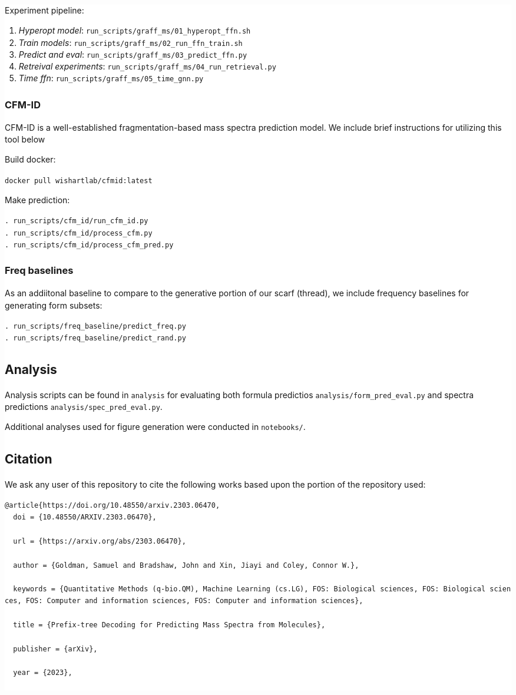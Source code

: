 Experiment pipeline:   
1. *Hyperopt model*: `run_scripts/graff_ms/01_hyperopt_ffn.sh`
2. *Train models*: `run_scripts/graff_ms/02_run_ffn_train.sh`
3. *Predict and eval*: `run_scripts/graff_ms/03_predict_ffn.py`
4. *Retreival experiments*: `run_scripts/graff_ms/04_run_retrieval.py`
5. *Time ffn*: `run_scripts/graff_ms/05_time_gnn.py`


### CFM-ID

CFM-ID is a well-established fragmentation-based mass spectra prediction model. We include brief instructions for utilizing this tool below

Build docker: 
```
docker pull wishartlab/cfmid:latest
```

Make prediction:
```
. run_scripts/cfm_id/run_cfm_id.py
. run_scripts/cfm_id/process_cfm.py
. run_scripts/cfm_id/process_cfm_pred.py
```


### Freq baselines

As an addiitonal baseline to compare to the generative portion of our scarf
(thread), we include frequency baselines for generating form subsets:

```
. run_scripts/freq_baseline/predict_freq.py
. run_scripts/freq_baseline/predict_rand.py
```


## Analysis <a name="analysis"></a>

Analysis scripts can be found in `analysis` for evaluating both formula
predictios `analysis/form_pred_eval.py` and spectra predictions
`analysis/spec_pred_eval.py`.

Additional analyses used for figure generation were conducted in `notebooks/`.


## Citation

We ask any user of this repository to cite the following works based upon the portion of the repository used:

```
@article{https://doi.org/10.48550/arxiv.2303.06470,
  doi = {10.48550/ARXIV.2303.06470},
  
  url = {https://arxiv.org/abs/2303.06470},
  
  author = {Goldman, Samuel and Bradshaw, John and Xin, Jiayi and Coley, Connor W.},
  
  keywords = {Quantitative Methods (q-bio.QM), Machine Learning (cs.LG), FOS: Biological sciences, FOS: Biological sciences, FOS: Computer and information sciences, FOS: Computer and information sciences},
  
  title = {Prefix-tree Decoding for Predicting Mass Spectra from Molecules},
  
  publisher = {arXiv},
  
  year = {2023},
  
```